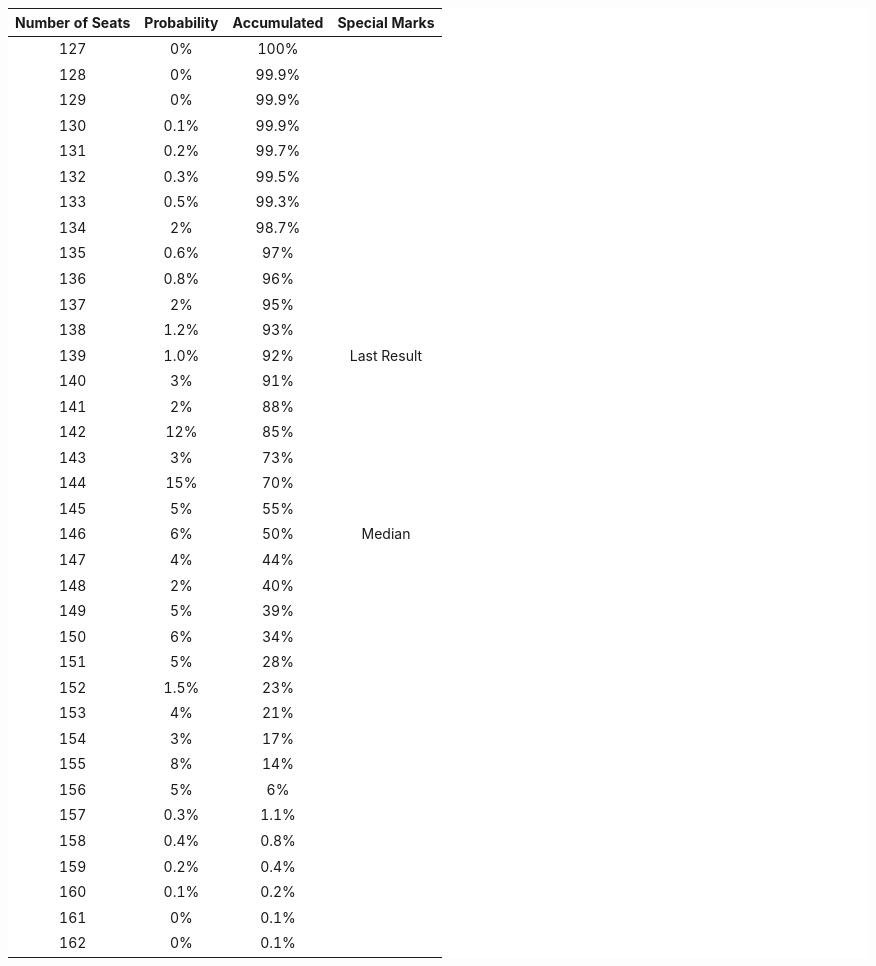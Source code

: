 | Number of Seats | Probability | Accumulated | Special Marks |
|:---------------:|:-----------:|:-----------:|:-------------:|
| 127 | 0% | 100% |  |
| 128 | 0% | 99.9% |  |
| 129 | 0% | 99.9% |  |
| 130 | 0.1% | 99.9% |  |
| 131 | 0.2% | 99.7% |  |
| 132 | 0.3% | 99.5% |  |
| 133 | 0.5% | 99.3% |  |
| 134 | 2% | 98.7% |  |
| 135 | 0.6% | 97% |  |
| 136 | 0.8% | 96% |  |
| 137 | 2% | 95% |  |
| 138 | 1.2% | 93% |  |
| 139 | 1.0% | 92% | Last Result |
| 140 | 3% | 91% |  |
| 141 | 2% | 88% |  |
| 142 | 12% | 85% |  |
| 143 | 3% | 73% |  |
| 144 | 15% | 70% |  |
| 145 | 5% | 55% |  |
| 146 | 6% | 50% | Median |
| 147 | 4% | 44% |  |
| 148 | 2% | 40% |  |
| 149 | 5% | 39% |  |
| 150 | 6% | 34% |  |
| 151 | 5% | 28% |  |
| 152 | 1.5% | 23% |  |
| 153 | 4% | 21% |  |
| 154 | 3% | 17% |  |
| 155 | 8% | 14% |  |
| 156 | 5% | 6% |  |
| 157 | 0.3% | 1.1% |  |
| 158 | 0.4% | 0.8% |  |
| 159 | 0.2% | 0.4% |  |
| 160 | 0.1% | 0.2% |  |
| 161 | 0% | 0.1% |  |
| 162 | 0% | 0.1% |  |
